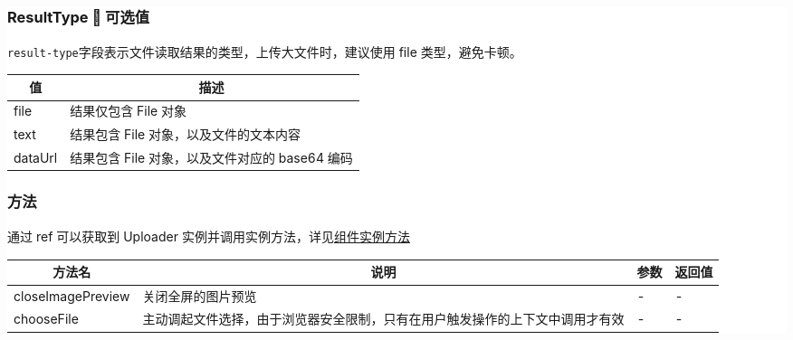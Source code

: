 ### ResultType  可选值

`result-type`字段表示文件读取结果的类型，上传大文件时，建议使用 file 类型，避免卡顿。

| 值      | 描述                                           |
| ------- | ---------------------------------------------- |
| file    | 结果仅包含 File 对象                           |
| text    | 结果包含 File 对象，以及文件的文本内容         |
| dataUrl | 结果包含 File 对象，以及文件对应的 base64 编码 |

### 方法

通过 ref 可以获取到 Uploader 实例并调用实例方法，详见[组件实例方法](#/quickstart#zu-jian-shi-li-fang-fa)

| 方法名            | 说明                                                                         | 参数 | 返回值 |
| ----------------- | ---------------------------------------------------------------------------- | ---- | ------ |
| closeImagePreview | 关闭全屏的图片预览                                                           | -    | -      |
| chooseFile        | 主动调起文件选择，由于浏览器安全限制，只有在用户触发操作的上下文中调用才有效 | -    | -      |
